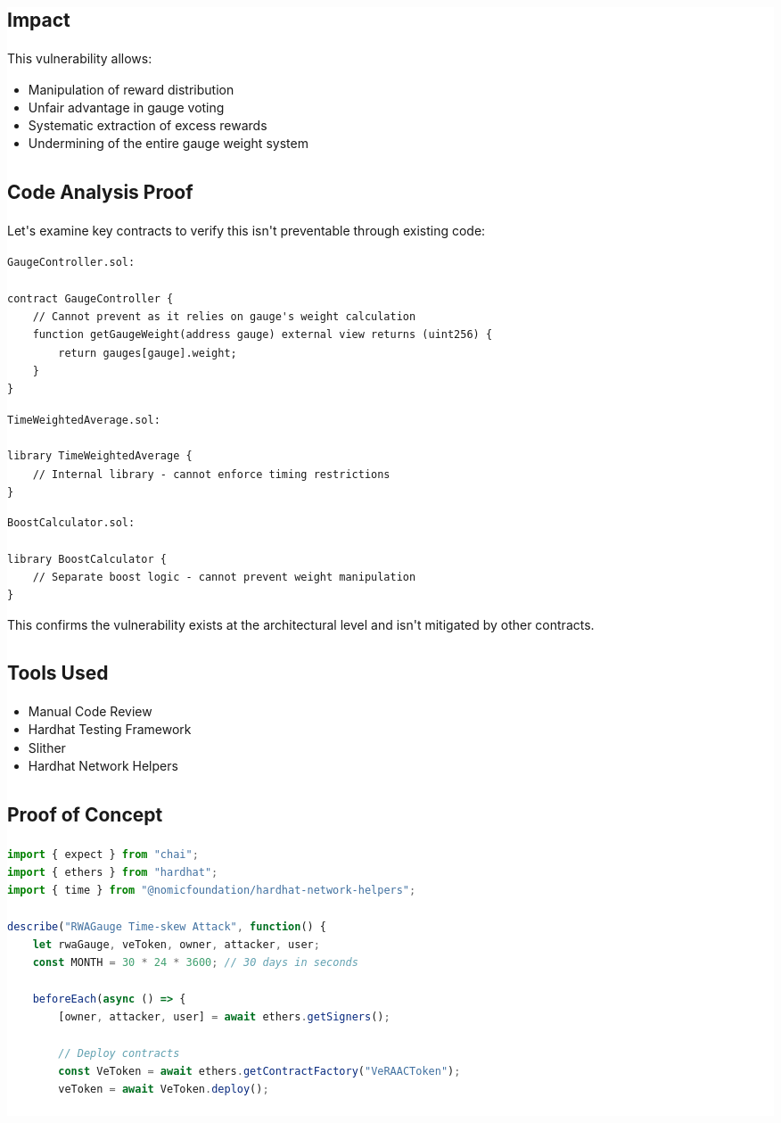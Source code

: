 ## Impact
This vulnerability allows:

- Manipulation of reward distribution
- Unfair advantage in gauge voting
- Systematic extraction of excess rewards
- Undermining of the entire gauge weight system

## Code Analysis Proof
Let's examine key contracts to verify this isn't preventable through existing code:

```solidity
GaugeController.sol:

contract GaugeController {
    // Cannot prevent as it relies on gauge's weight calculation
    function getGaugeWeight(address gauge) external view returns (uint256) {
        return gauges[gauge].weight;
    }
}
```

```solidity
TimeWeightedAverage.sol:

library TimeWeightedAverage {
    // Internal library - cannot enforce timing restrictions
}
```

```solidity
BoostCalculator.sol:

library BoostCalculator {
    // Separate boost logic - cannot prevent weight manipulation
}
```
This confirms the vulnerability exists at the architectural level and isn't mitigated by other contracts.

## Tools Used

- Manual Code Review
- Hardhat Testing Framework
- Slither
- Hardhat Network Helpers

## Proof of Concept
```javascript
import { expect } from "chai";
import { ethers } from "hardhat";
import { time } from "@nomicfoundation/hardhat-network-helpers";

describe("RWAGauge Time-skew Attack", function() {
    let rwaGauge, veToken, owner, attacker, user;
    const MONTH = 30 * 24 * 3600; // 30 days in seconds
    
    beforeEach(async () => {
        [owner, attacker, user] = await ethers.getSigners();
        
        // Deploy contracts
        const VeToken = await ethers.getContractFactory("VeRAACToken");
        veToken = await VeToken.deploy();
        
```